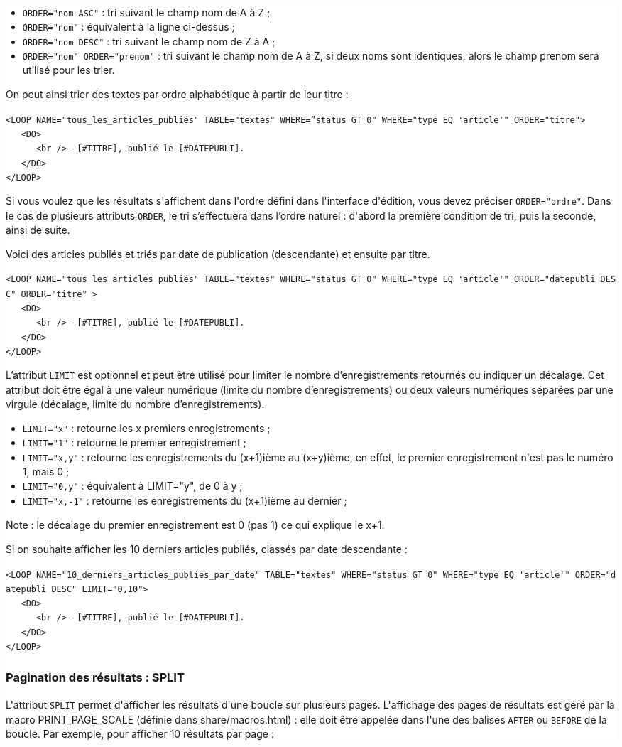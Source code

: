 * `ORDER="nom ASC"` : tri suivant le champ nom de A à Z ;
* `ORDER="nom"` : équivalent à la ligne ci-dessus ;
* `ORDER="nom DESC"` : tri suivant le champ nom de Z à A ;
* `ORDER="nom" ORDER="prenom"` : tri suivant le champ nom de A à Z, si deux noms sont identiques, alors le champ prenom sera utilisé pour les trier.

On peut ainsi trier des textes par ordre alphabétique à partir de leur titre :

	<LOOP NAME="tous_les_articles_publiés" TABLE="textes" WHERE=”status GT 0" WHERE="type EQ 'article'" ORDER="titre">
	   <DO>
		  <br />- [#TITRE], publié le [#DATEPUBLI].
	   </DO>
	</LOOP>

Si vous voulez que les résultats s'affichent dans l'ordre défini dans l'interface d'édition, vous devez préciser `ORDER="ordre"`. Dans le cas de plusieurs attributs `ORDER`, le tri s’effectuera dans l’ordre naturel : d'abord la première condition de tri, puis la seconde, ainsi de suite.

Voici des articles publiés et triés par date de publication (descendante) et ensuite par titre.

	<LOOP NAME="tous_les_articles_publiés" TABLE="textes" WHERE="status GT 0" WHERE="type EQ 'article'" ORDER="datepubli DESC" ORDER="titre" >
	   <DO>
		  <br />- [#TITRE], publié le [#DATEPUBLI].
	   </DO>
	</LOOP>


L’attribut `LIMIT` est optionnel et peut être utilisé pour limiter le nombre d’enregistrements retournés ou indiquer un décalage. Cet attribut doit être égal à une valeur numérique (limite du nombre d’enregistrements) ou deux valeurs numériques séparées par une virgule (décalage, limite du nombre d’enregistrements).

* `LIMIT="x"` : retourne les x premiers enregistrements ;
* `LIMIT="1"` : retourne le premier enregistrement ;
* `LIMIT="x,y"` : retourne les enregistrements du (x+1)ième au (x+y)ième, en effet, le premier enregistrement n'est pas le numéro 1, mais 0 ;
* `LIMIT="0,y"` : équivalent à LIMIT="y", de 0 à y ;
* `LIMIT="x,-1"` : retourne les enregistrements du (x+1)ième au dernier ;

Note : le décalage du premier enregistrement est 0 (pas 1) ce qui explique le x+1.

Si on souhaite afficher les 10 derniers articles publiés, classés par date descendante :

	<LOOP NAME="10_derniers_articles_publies_par_date" TABLE="textes" WHERE="status GT 0" WHERE="type EQ 'article'" ORDER="datepubli DESC" LIMIT="0,10">
	   <DO>
		  <br />- [#TITRE], publié le [#DATEPUBLI].
	   </DO>
	</LOOP>

### Pagination des résultats : SPLIT
L'attribut `SPLIT` permet d'afficher les résultats d'une boucle sur plusieurs pages. L'affichage des pages de résultats est géré par la macro PRINT_PAGE_SCALE (définie dans share/macros.html) : elle doit être appelée dans l'une des balises `AFTER` ou `BEFORE` de la boucle. Par exemple, pour afficher 10 résultats par page :

